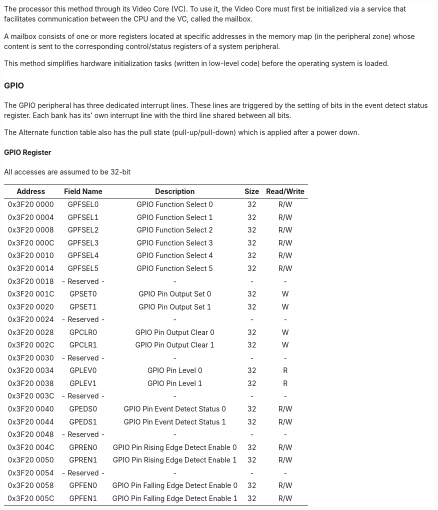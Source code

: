 The processor this method through its Video Core (VC). To use it, the Video Core must first be initialized via a service that facilitates communication between the CPU and the VC, called the mailbox.

A mailbox consists of one or more registers located at specific addresses in the memory map (in the peripheral zone) whose content is sent to the corresponding control/status registers of a system peripheral.

This method simplifies hardware initialization tasks (written in low-level code) before the operating system is loaded.

### GPIO

The GPIO peripheral has three dedicated interrupt lines. These lines are triggered by the
setting of bits in the event detect status register. Each bank has its’ own interrupt line with the
third line shared between all bits.

The Alternate function table also has the pull state (pull-up/pull-down) which is applied after
a power down.

#### GPIO Register

All accesses are assumed to be 32-bit

|   Address   |  Field Name  |              Description              | Size | Read/Write |
| :---------: | :----------: | :-----------------------------------: | :--: | :--------: |
| 0x3F20 0000 |   GPFSEL0    |        GPIO Function Select 0         |  32  |    R/W     |
| 0x3F20 0004 |   GPFSEL1    |        GPIO Function Select 1         |  32  |    R/W     |
| 0x3F20 0008 |   GPFSEL2    |        GPIO Function Select 2         |  32  |    R/W     |
| 0x3F20 000C |   GPFSEL3    |        GPIO Function Select 3         |  32  |    R/W     |
| 0x3F20 0010 |   GPFSEL4    |        GPIO Function Select 4         |  32  |    R/W     |
| 0x3F20 0014 |   GPFSEL5    |        GPIO Function Select 5         |  32  |    R/W     |
| 0x3F20 0018 | - Reserved - |                   -                   |  -   |     -      |
| 0x3F20 001C |    GPSET0    |         GPIO Pin Output Set 0         |  32  |     W      |
| 0x3F20 0020 |    GPSET1    |         GPIO Pin Output Set 1         |  32  |     W      |
| 0x3F20 0024 | - Reserved - |                   -                   |  -   |     -      |
| 0x3F20 0028 |    GPCLR0    |        GPIO Pin Output Clear 0        |  32  |     W      |
| 0x3F20 002C |    GPCLR1    |        GPIO Pin Output Clear 1        |  32  |     W      |
| 0x3F20 0030 | - Reserved - |                   -                   |  -   |     -      |
| 0x3F20 0034 |    GPLEV0    |           GPIO Pin Level 0            |  32  |     R      |
| 0x3F20 0038 |    GPLEV1    |           GPIO Pin Level 1            |  32  |     R      |
| 0x3F20 003C | - Reserved - |                   -                   |  -   |     -      |
| 0x3F20 0040 |    GPEDS0    |    GPIO Pin Event Detect Status 0     |  32  |    R/W     |
| 0x3F20 0044 |    GPEDS1    |    GPIO Pin Event Detect Status 1     |  32  |    R/W     |
| 0x3F20 0048 | - Reserved - |                   -                   |  -   |     -      |
| 0x3F20 004C |    GPREN0    | GPIO Pin Rising Edge Detect Enable 0  |  32  |    R/W     |
| 0x3F20 0050 |    GPREN1    | GPIO Pin Rising Edge Detect Enable 1  |  32  |    R/W     |
| 0x3F20 0054 | - Reserved - |                   -                   |  -   |     -      |
| 0x3F20 0058 |    GPFEN0    | GPIO Pin Falling Edge Detect Enable 0 |  32  |    R/W     |
| 0x3F20 005C |    GPFEN1    | GPIO Pin Falling Edge Detect Enable 1 |  32  |    R/W     |